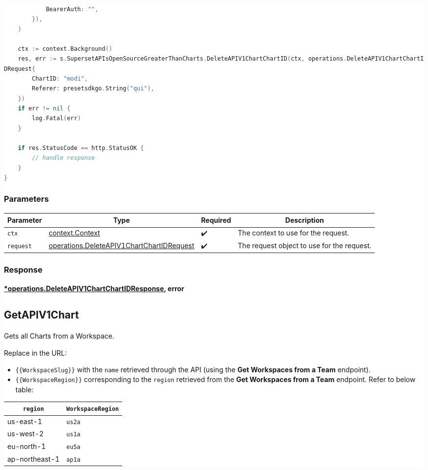 ```go
            BearerAuth: "",
        }),
    )

    ctx := context.Background()
    res, err := s.SupersetAPIsOpenSourceGreaterThanCharts.DeleteAPIV1ChartChartID(ctx, operations.DeleteAPIV1ChartChartIDRequest{
        ChartID: "modi",
        Referer: presetsdkgo.String("qui"),
    })
    if err != nil {
        log.Fatal(err)
    }

    if res.StatusCode == http.StatusOK {
        // handle response
    }
}
```

### Parameters

| Parameter                                                                                              | Type                                                                                                   | Required                                                                                               | Description                                                                                            |
| ------------------------------------------------------------------------------------------------------ | ------------------------------------------------------------------------------------------------------ | ------------------------------------------------------------------------------------------------------ | ------------------------------------------------------------------------------------------------------ |
| `ctx`                                                                                                  | [context.Context](https://pkg.go.dev/context#Context)                                                  | :heavy_check_mark:                                                                                     | The context to use for the request.                                                                    |
| `request`                                                                                              | [operations.DeleteAPIV1ChartChartIDRequest](../../models/operations/deleteapiv1chartchartidrequest.md) | :heavy_check_mark:                                                                                     | The request object to use for the request.                                                             |


### Response

**[*operations.DeleteAPIV1ChartChartIDResponse](../../models/operations/deleteapiv1chartchartidresponse.md), error**


## GetAPIV1Chart

Gets all Charts from a Workspace.

Replace in the URL:

- `{{WorkspaceSlug}}` with the `name` retrieved through the API (using the **Get Workspaces from a Team** endpoint).
- `{{WorkspaceRegion}}` corresponding to the `region` retrieved from the **Get Workspaces from a Team** endpoint. Refer to below table:
    

| **`region`** | **`WorkspaceRegion`** |
| --- | --- |
| us-east-1 | `us2a` |
| us-west-2 | `us1a` |
| eu-north-1 | `eu5a` |
| ap-northeast-1 | `ap1a` |
